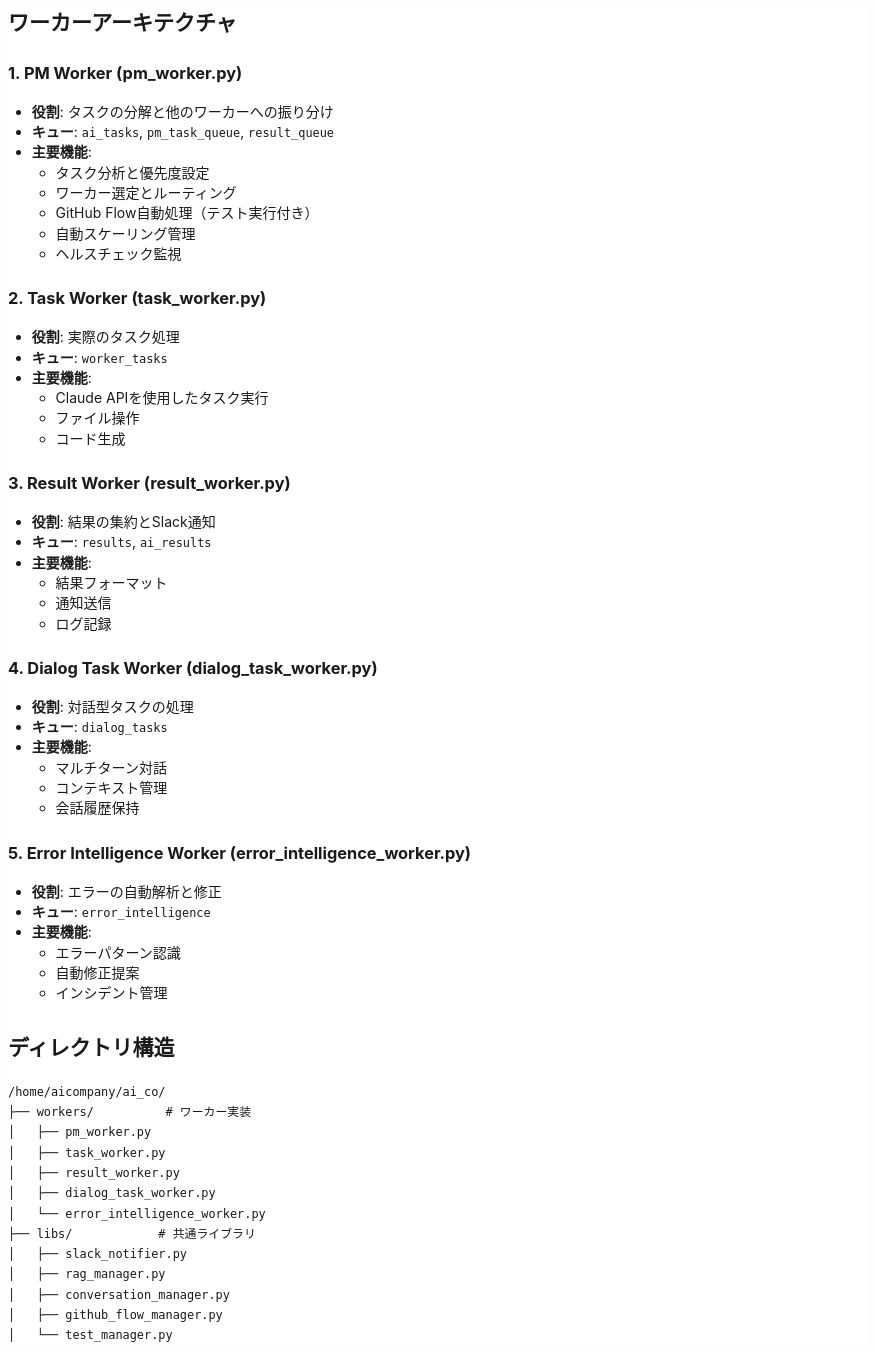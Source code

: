 ## ワーカーアーキテクチャ

### 1. PM Worker (pm_worker.py)
- **役割**: タスクの分解と他のワーカーへの振り分け
- **キュー**: `ai_tasks`, `pm_task_queue`, `result_queue`
- **主要機能**:
  - タスク分析と優先度設定
  - ワーカー選定とルーティング
  - GitHub Flow自動処理（テスト実行付き）
  - 自動スケーリング管理
  - ヘルスチェック監視

### 2. Task Worker (task_worker.py)
- **役割**: 実際のタスク処理
- **キュー**: `worker_tasks`
- **主要機能**:
  - Claude APIを使用したタスク実行
  - ファイル操作
  - コード生成

### 3. Result Worker (result_worker.py)
- **役割**: 結果の集約とSlack通知
- **キュー**: `results`, `ai_results`
- **主要機能**:
  - 結果フォーマット
  - 通知送信
  - ログ記録

### 4. Dialog Task Worker (dialog_task_worker.py)
- **役割**: 対話型タスクの処理
- **キュー**: `dialog_tasks`
- **主要機能**:
  - マルチターン対話
  - コンテキスト管理
  - 会話履歴保持

### 5. Error Intelligence Worker (error_intelligence_worker.py)
- **役割**: エラーの自動解析と修正
- **キュー**: `error_intelligence`
- **主要機能**:
  - エラーパターン認識
  - 自動修正提案
  - インシデント管理

## ディレクトリ構造

```
/home/aicompany/ai_co/
├── workers/          # ワーカー実装
│   ├── pm_worker.py
│   ├── task_worker.py
│   ├── result_worker.py
│   ├── dialog_task_worker.py
│   └── error_intelligence_worker.py
├── libs/            # 共通ライブラリ
│   ├── slack_notifier.py
│   ├── rag_manager.py
│   ├── conversation_manager.py
│   ├── github_flow_manager.py
│   └── test_manager.py
```